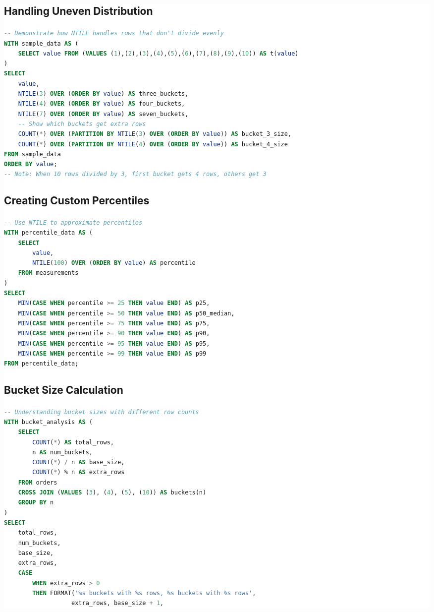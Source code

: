 ## Handling Uneven Distribution

```sql
-- Demonstrate how NTILE handles rows that don't divide evenly
WITH sample_data AS (
    SELECT value FROM (VALUES (1),(2),(3),(4),(5),(6),(7),(8),(9),(10)) AS t(value)
)
SELECT 
    value,
    NTILE(3) OVER (ORDER BY value) AS three_buckets,
    NTILE(4) OVER (ORDER BY value) AS four_buckets,
    NTILE(7) OVER (ORDER BY value) AS seven_buckets,
    -- Show which buckets get extra rows
    COUNT(*) OVER (PARTITION BY NTILE(3) OVER (ORDER BY value)) AS bucket_3_size,
    COUNT(*) OVER (PARTITION BY NTILE(4) OVER (ORDER BY value)) AS bucket_4_size
FROM sample_data
ORDER BY value;
-- Note: When 10 rows divided by 3, first bucket gets 4 rows, others get 3
```

## Creating Custom Percentiles

```sql
-- Use NTILE to approximate percentiles
WITH percentile_data AS (
    SELECT 
        value,
        NTILE(100) OVER (ORDER BY value) AS percentile
    FROM measurements
)
SELECT 
    MIN(CASE WHEN percentile >= 25 THEN value END) AS p25,
    MIN(CASE WHEN percentile >= 50 THEN value END) AS p50_median,
    MIN(CASE WHEN percentile >= 75 THEN value END) AS p75,
    MIN(CASE WHEN percentile >= 90 THEN value END) AS p90,
    MIN(CASE WHEN percentile >= 95 THEN value END) AS p95,
    MIN(CASE WHEN percentile >= 99 THEN value END) AS p99
FROM percentile_data;
```

## Bucket Size Calculation

```sql
-- Understanding bucket sizes with different row counts
WITH bucket_analysis AS (
    SELECT 
        COUNT(*) AS total_rows,
        n AS num_buckets,
        COUNT(*) / n AS base_size,
        COUNT(*) % n AS extra_rows
    FROM orders
    CROSS JOIN (VALUES (3), (4), (5), (10)) AS buckets(n)
    GROUP BY n
)
SELECT 
    total_rows,
    num_buckets,
    base_size,
    extra_rows,
    CASE 
        WHEN extra_rows > 0 
        THEN FORMAT('%s buckets with %s rows, %s buckets with %s rows',
                   extra_rows, base_size + 1,
```